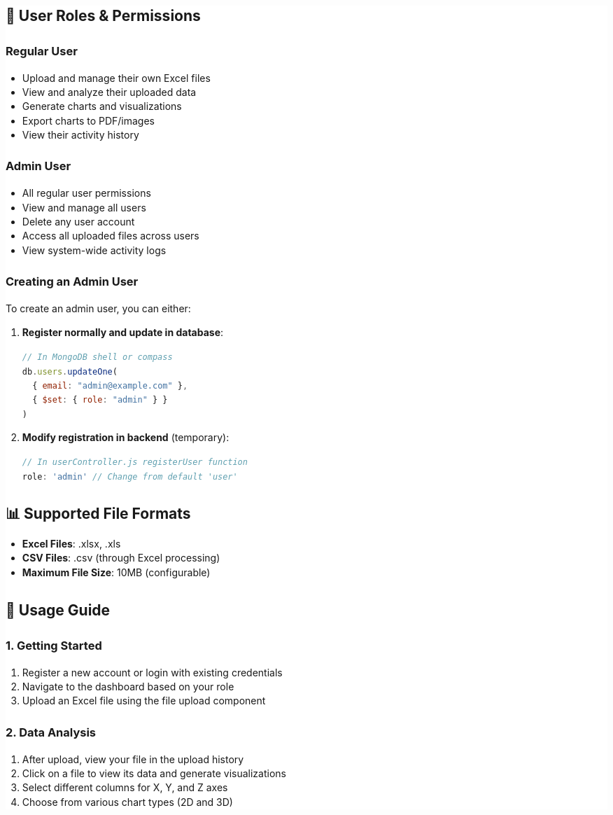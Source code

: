 ## 👤 User Roles & Permissions

### Regular User
- Upload and manage their own Excel files
- View and analyze their uploaded data
- Generate charts and visualizations
- Export charts to PDF/images
- View their activity history

### Admin User
- All regular user permissions
- View and manage all users
- Delete any user account
- Access all uploaded files across users
- View system-wide activity logs

### Creating an Admin User
To create an admin user, you can either:

1. **Register normally and update in database**:
   ```javascript
   // In MongoDB shell or compass
   db.users.updateOne(
     { email: "admin@example.com" },
     { $set: { role: "admin" } }
   )
   ```

2. **Modify registration in backend** (temporary):
   ```javascript
   // In userController.js registerUser function
   role: 'admin' // Change from default 'user'
   ```

## 📊 Supported File Formats

- **Excel Files**: .xlsx, .xls
- **CSV Files**: .csv (through Excel processing)
- **Maximum File Size**: 10MB (configurable)

## 🎯 Usage Guide

### 1. Getting Started
1. Register a new account or login with existing credentials
2. Navigate to the dashboard based on your role
3. Upload an Excel file using the file upload component

### 2. Data Analysis
1. After upload, view your file in the upload history
2. Click on a file to view its data and generate visualizations
3. Select different columns for X, Y, and Z axes
4. Choose from various chart types (2D and 3D)
